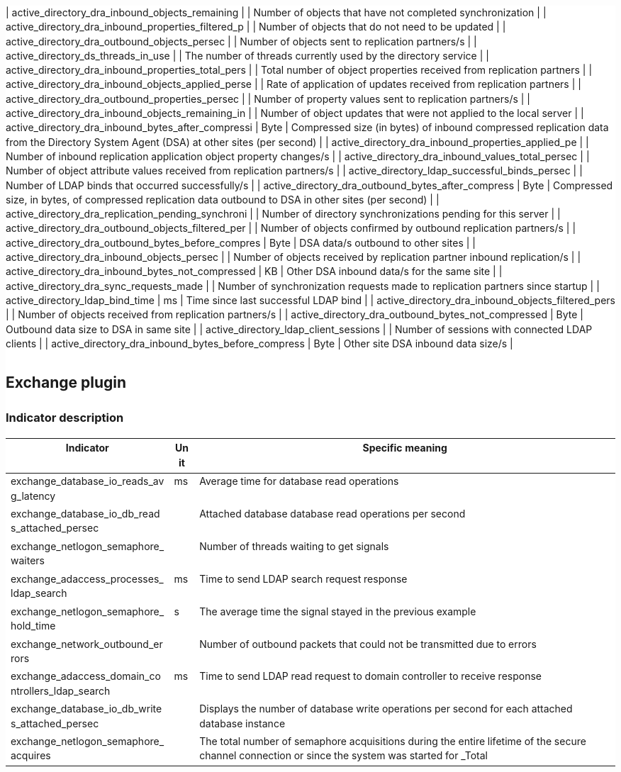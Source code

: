 | active_directory_dra_inbound_objects_remaining | | Number of objects that have not completed synchronization |
| active_directory_dra_inbound_properties_filtered_p | | Number of objects that do not need to be updated |
| active_directory_dra_outbound_objects_persec | | Number of objects sent to replication partners/s |
| active_directory_ds_threads_in_use | | The number of threads currently used by the directory service |
| active_directory_dra_inbound_properties_total_pers | | Total number of object properties received from replication partners |
| active_directory_dra_inbound_objects_applied_perse | | Rate of application of updates received from replication partners |
| active_directory_dra_outbound_properties_persec | | Number of property values sent to replication partners/s |
| active_directory_dra_inbound_objects_remaining_in | | Number of object updates that were not applied to the local server |
| active_directory_dra_inbound_bytes_after_compressi | Byte | Compressed size (in bytes) of inbound compressed replication data from the Directory System Agent (DSA) at other sites (per second) |
| active_directory_dra_inbound_properties_applied_pe | | Number of inbound replication application object property changes/s |
| active_directory_dra_inbound_values_total_persec | | Number of object attribute values received from replication partners/s |
| active_directory_ldap_successful_binds_persec | | Number of LDAP binds that occurred successfully/s |
| active_directory_dra_outbound_bytes_after_compress | Byte | Compressed size, in bytes, of compressed replication data outbound to DSA in other sites (per second) |
| active_directory_dra_replication_pending_synchroni | | Number of directory synchronizations pending for this server |
| active_directory_dra_outbound_objects_filtered_per | | Number of objects confirmed by outbound replication partners/s |
| active_directory_dra_outbound_bytes_before_compres | Byte | DSA data/s outbound to other sites |
| active_directory_dra_inbound_objects_persec | | Number of objects received by replication partner inbound replication/s |
| active_directory_dra_inbound_bytes_not_compressed | KB | Other DSA inbound data/s for the same site |
| active_directory_dra_sync_requests_made | | Number of synchronization requests made to replication partners since startup |
| active_directory_ldap_bind_time | ms | Time since last successful LDAP bind |
| active_directory_dra_inbound_objects_filtered_pers | | Number of objects received from replication partners/s |
| active_directory_dra_outbound_bytes_not_compressed | Byte | Outbound data size to DSA in same site |
| active_directory_ldap_client_sessions | | Number of sessions with connected LDAP clients |
| active_directory_dra_inbound_bytes_before_compress | Byte | Other site DSA inbound data size/s |

## Exchange plugin

### Indicator description
| Indicator | Unit | Specific meaning |
| --- | --- | --- |
| exchange_database_io_reads_avg_latency | ms | Average time for database read operations |
| exchange_database_io_db_reads_attached_persec | | Attached database database read operations per second |
| exchange_netlogon_semaphore_waiters | | Number of threads waiting to get signals |
| exchange_adaccess_processes_ldap_search | ms | Time to send LDAP search request response |
| exchange_netlogon_semaphore_hold_time | s | The average time the signal stayed in the previous example |
| exchange_network_outbound_errors | | Number of outbound packets that could not be transmitted due to errors |
| exchange_adaccess_domain_controllers_ldap_search | ms | Time to send LDAP read request to domain controller to receive response |
| exchange_database_io_db_writes_attached_persec | | Displays the number of database write operations per second for each attached database instance |
| exchange_netlogon_semaphore_acquires | | The total number of semaphore acquisitions during the entire lifetime of the secure channel connection or since the system was started for _Total |